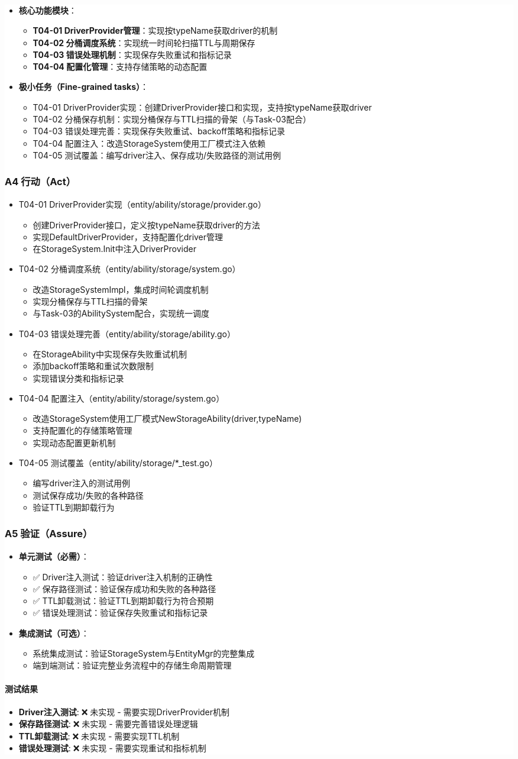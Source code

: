 - **核心功能模块**：
  - **T04-01 DriverProvider管理**：实现按typeName获取driver的机制
  - **T04-02 分桶调度系统**：实现统一时间轮扫描TTL与周期保存
  - **T04-03 错误处理机制**：实现保存失败重试和指标记录
  - **T04-04 配置化管理**：支持存储策略的动态配置

- **极小任务（Fine-grained tasks）**：
  - T04-01 DriverProvider实现：创建DriverProvider接口和实现，支持按typeName获取driver
  - T04-02 分桶保存机制：实现分桶保存与TTL扫描的骨架（与Task-03配合）
  - T04-03 错误处理完善：实现保存失败重试、backoff策略和指标记录
  - T04-04 配置注入：改造StorageSystem使用工厂模式注入依赖
  - T04-05 测试覆盖：编写driver注入、保存成功/失败路径的测试用例

### A4 行动（Act）
- T04-01 DriverProvider实现（entity/ability/storage/provider.go）
  - 创建DriverProvider接口，定义按typeName获取driver的方法
  - 实现DefaultDriverProvider，支持配置化driver管理
  - 在StorageSystem.Init中注入DriverProvider

- T04-02 分桶调度系统（entity/ability/storage/system.go）
  - 改造StorageSystemImpl，集成时间轮调度机制
  - 实现分桶保存与TTL扫描的骨架
  - 与Task-03的AbilitySystem配合，实现统一调度

- T04-03 错误处理完善（entity/ability/storage/ability.go）
  - 在StorageAbility中实现保存失败重试机制
  - 添加backoff策略和重试次数限制
  - 实现错误分类和指标记录

- T04-04 配置注入（entity/ability/storage/system.go）
  - 改造StorageSystem使用工厂模式NewStorageAbility(driver,typeName)
  - 支持配置化的存储策略管理
  - 实现动态配置更新机制

- T04-05 测试覆盖（entity/ability/storage/*_test.go）
  - 编写driver注入的测试用例
  - 测试保存成功/失败的各种路径
  - 验证TTL到期卸载行为

### A5 验证（Assure）
- **单元测试（必需）**：
  - ✅ Driver注入测试：验证driver注入机制的正确性
  - ✅ 保存路径测试：验证保存成功和失败的各种路径
  - ✅ TTL卸载测试：验证TTL到期卸载行为符合预期
  - ✅ 错误处理测试：验证保存失败重试和指标记录

- **集成测试（可选）**：
  - 系统集成测试：验证StorageSystem与EntityMgr的完整集成
  - 端到端测试：验证完整业务流程中的存储生命周期管理

#### 测试结果
- **Driver注入测试**: ❌ 未实现 - 需要实现DriverProvider机制
- **保存路径测试**: ❌ 未实现 - 需要完善错误处理逻辑
- **TTL卸载测试**: ❌ 未实现 - 需要实现TTL机制
- **错误处理测试**: ❌ 未实现 - 需要实现重试和指标机制
